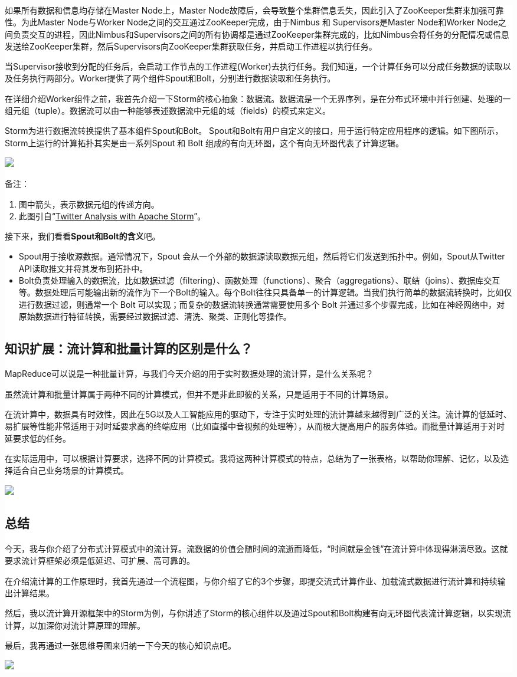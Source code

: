如果所有数据和信息均存储在Master Node上，Master Node故障后，会导致整个集群信息丢失，因此引入了ZooKeeper集群来加强可靠性。为此Master Node与Worker Node之间的交互通过ZooKeeper完成，由于Nimbus 和 Supervisors是Master Node和Worker Node之间负责交互的进程，因此Nimbus和Supervisors之间的所有协调都是通过ZooKeeper集群完成的，比如Nimbus会将任务的分配情况或信息发送给ZooKeeper集群，然后Supervisors向ZooKeeper集群获取任务，并启动工作进程以执行任务。

当Supervisor接收到分配的任务后，会启动工作节点的工作进程(Worker)去执行任务。我们知道，一个计算任务可以分成任务数据的读取以及任务执行两部分。Worker提供了两个组件Spout和Bolt，分别进行数据读取和任务执行。

在详细介绍Worker组件之前，我首先介绍一下Storm的核心抽象：数据流。数据流是一个无界序列，是在分布式环境中并行创建、处理的一组元组（tuple）。数据流可以由一种能够表述数据流中元组的域（fields）的模式来定义。

Storm为进行数据流转换提供了基本组件Spout和Bolt。 Spout和Bolt有用户自定义的接口，用于运行特定应用程序的逻辑。如下图所示，Storm上运行的计算拓扑其实是由一系列Spout 和 Bolt 组成的有向无环图，这个有向无环图代表了计算逻辑。

![](<https://static001.geekbang.org/resource/image/7a/c8/7ae9455e1d125488d9b94283eecb2ac8.png?wh=606*391>)

备注：

1. 图中箭头，表示数据元组的传递方向。
2. 此图引自“[Twitter Analysis with Apache Storm](<http://www.treselle.com/blog/twitter-analysis-with-apache-storm/>)”。



接下来，我们看看**Spout和Bolt的含义**吧。

- Spout用于接收源数据。通常情况下，Spout 会从一个外部的数据源读取数据元组，然后将它们发送到拓扑中。例如，Spout从Twitter API读取推文并将其发布到拓扑中。
- Bolt负责处理输入的数据流，比如数据过滤（filtering）、函数处理（functions）、聚合（aggregations）、联结（joins）、数据库交互等。数据处理后可能输出新的流作为下一个Bolt的输入。每个Bolt往往只具备单一的计算逻辑。当我们执行简单的数据流转换时，比如仅进行数据过滤，则通常一个 Bolt 可以实现；而复杂的数据流转换通常需要使用多个 Bolt 并通过多个步骤完成，比如在神经网络中，对原始数据进行特征转换，需要经过数据过滤、清洗、聚类、正则化等操作。



## 知识扩展：流计算和批量计算的区别是什么？

MapReduce可以说是一种批量计算，与我们今天介绍的用于实时数据处理的流计算，是什么关系呢？

虽然流计算和批量计算属于两种不同的计算模式，但并不是非此即彼的关系，只是适用于不同的计算场景。

在流计算中，数据具有时效性，因此在5G以及人工智能应用的驱动下，专注于实时处理的流计算越来越得到广泛的关注。流计算的低延时、易扩展等性能非常适用于对时延要求高的终端应用（比如直播中音视频的处理等），从而极大提高用户的服务体验。而批量计算适用于对时延要求低的任务。

在实际运用中，可以根据计算要求，选择不同的计算模式。我将这两种计算模式的特点，总结为了一张表格，以帮助你理解、记忆，以及选择适合自己业务场景的计算模式。

![](<https://static001.geekbang.org/resource/image/53/2c/53f87f8de7f10562db5ce74b748bce2c.jpg?wh=1531*802>)

## 总结

今天，我与你介绍了分布式计算模式中的流计算。流数据的价值会随时间的流逝而降低，“时间就是金钱”在流计算中体现得淋漓尽致。这就要求流计算框架必须是低延迟、可扩展、高可靠的。

在介绍流计算的工作原理时，我首先通过一个流程图，与你介绍了它的3个步骤，即提交流式计算作业、加载流式数据进行流计算和持续输出计算结果。

然后，我以流计算开源框架中的Storm为例，与你讲述了Storm的核心组件以及通过Spout和Bolt构建有向无环图代表流计算逻辑，以实现流计算，以加深你对流计算原理的理解。

最后，我再通过一张思维导图来归纳一下今天的核心知识点吧。

![](<https://static001.geekbang.org/resource/image/fb/5e/fbb7a3acd35fd34bdb7727ce3a0caf5e.png?wh=1074*958>)
